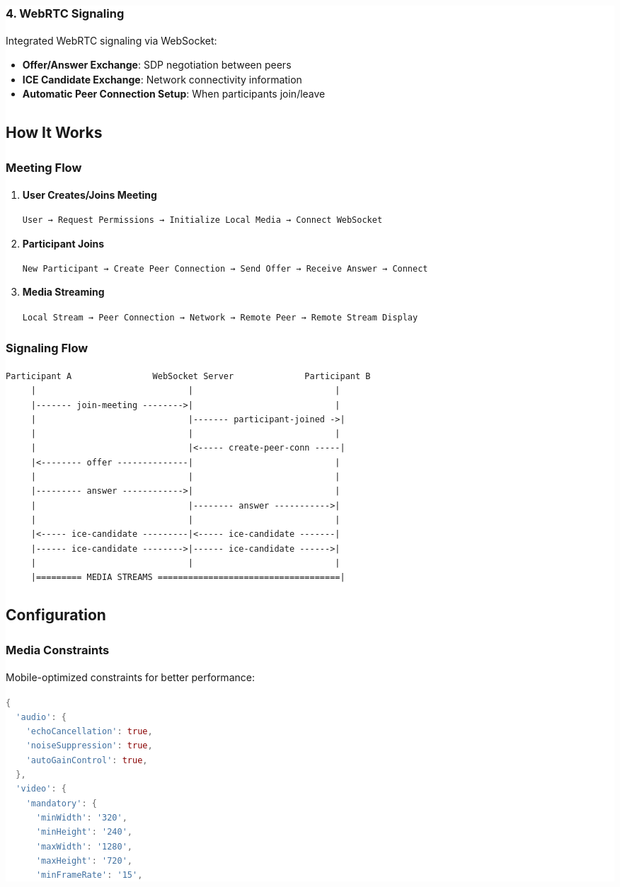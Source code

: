 ### 4. WebRTC Signaling

Integrated WebRTC signaling via WebSocket:
- **Offer/Answer Exchange**: SDP negotiation between peers
- **ICE Candidate Exchange**: Network connectivity information
- **Automatic Peer Connection Setup**: When participants join/leave

## How It Works

### Meeting Flow

1. **User Creates/Joins Meeting**
   ```
   User → Request Permissions → Initialize Local Media → Connect WebSocket
   ```

2. **Participant Joins**
   ```
   New Participant → Create Peer Connection → Send Offer → Receive Answer → Connect
   ```

3. **Media Streaming**
   ```
   Local Stream → Peer Connection → Network → Remote Peer → Remote Stream Display
   ```

### Signaling Flow

```
Participant A                WebSocket Server              Participant B
     |                              |                            |
     |------- join-meeting -------->|                            |
     |                              |------- participant-joined ->|
     |                              |                            |
     |                              |<----- create-peer-conn -----|
     |<-------- offer --------------|                            |
     |                              |                            |
     |--------- answer ------------>|                            |
     |                              |-------- answer ----------->|
     |                              |                            |
     |<----- ice-candidate ---------|<----- ice-candidate -------|
     |------ ice-candidate -------->|------ ice-candidate ------>|
     |                              |                            |
     |========= MEDIA STREAMS ====================================|
```

## Configuration

### Media Constraints

Mobile-optimized constraints for better performance:

```dart
{
  'audio': {
    'echoCancellation': true,
    'noiseSuppression': true,
    'autoGainControl': true,
  },
  'video': {
    'mandatory': {
      'minWidth': '320',
      'minHeight': '240',
      'maxWidth': '1280',
      'maxHeight': '720',
      'minFrameRate': '15',
```